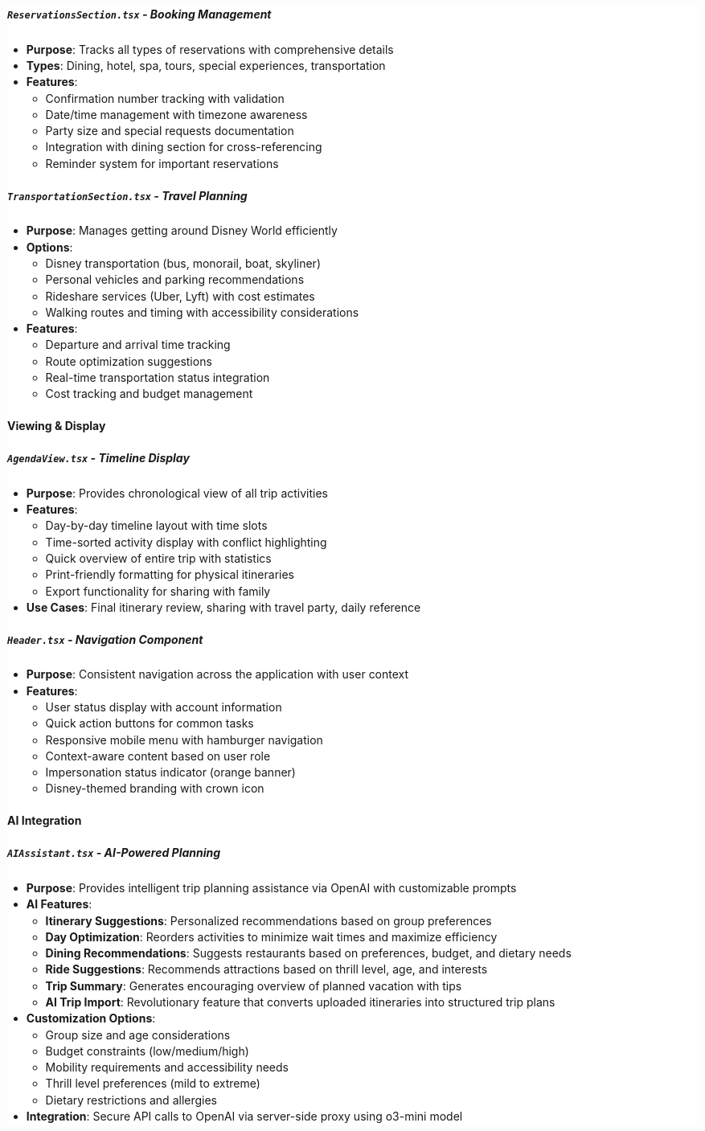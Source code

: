 ##### **`ReservationsSection.tsx`** - Booking Management
- **Purpose**: Tracks all types of reservations with comprehensive details
- **Types**: Dining, hotel, spa, tours, special experiences, transportation
- **Features**:
  - Confirmation number tracking with validation
  - Date/time management with timezone awareness
  - Party size and special requests documentation
  - Integration with dining section for cross-referencing
  - Reminder system for important reservations

##### **`TransportationSection.tsx`** - Travel Planning
- **Purpose**: Manages getting around Disney World efficiently
- **Options**:
  - Disney transportation (bus, monorail, boat, skyliner)
  - Personal vehicles and parking recommendations
  - Rideshare services (Uber, Lyft) with cost estimates
  - Walking routes and timing with accessibility considerations
- **Features**:
  - Departure and arrival time tracking
  - Route optimization suggestions
  - Real-time transportation status integration
  - Cost tracking and budget management

#### **Viewing & Display**

##### **`AgendaView.tsx`** - Timeline Display
- **Purpose**: Provides chronological view of all trip activities
- **Features**:
  - Day-by-day timeline layout with time slots
  - Time-sorted activity display with conflict highlighting
  - Quick overview of entire trip with statistics
  - Print-friendly formatting for physical itineraries
  - Export functionality for sharing with family
- **Use Cases**: Final itinerary review, sharing with travel party, daily reference

##### **`Header.tsx`** - Navigation Component
- **Purpose**: Consistent navigation across the application with user context
- **Features**:
  - User status display with account information
  - Quick action buttons for common tasks
  - Responsive mobile menu with hamburger navigation
  - Context-aware content based on user role
  - Impersonation status indicator (orange banner)
  - Disney-themed branding with crown icon

#### **AI Integration**

##### **`AIAssistant.tsx`** - AI-Powered Planning
- **Purpose**: Provides intelligent trip planning assistance via OpenAI with customizable prompts
- **AI Features**:
  - **Itinerary Suggestions**: Personalized recommendations based on group preferences
  - **Day Optimization**: Reorders activities to minimize wait times and maximize efficiency
  - **Dining Recommendations**: Suggests restaurants based on preferences, budget, and dietary needs
  - **Ride Suggestions**: Recommends attractions based on thrill level, age, and interests
  - **Trip Summary**: Generates encouraging overview of planned vacation with tips
  - **AI Trip Import**: Revolutionary feature that converts uploaded itineraries into structured trip plans
- **Customization Options**:
  - Group size and age considerations
  - Budget constraints (low/medium/high)
  - Mobility requirements and accessibility needs
  - Thrill level preferences (mild to extreme)
  - Dietary restrictions and allergies
- **Integration**: Secure API calls to OpenAI via server-side proxy using o3-mini model